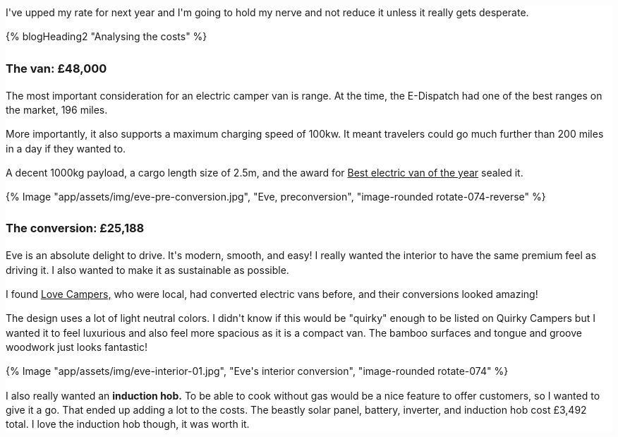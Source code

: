 I've upped my rate for next year and I'm going to hold my nerve and not reduce it unless it really gets desperate.
</div>

<div class="container margin-spacing-a">
<div>

{% blogHeading2 "Analysing the costs" %}

### The van: £48,000

The most important consideration for an electric camper van is range. At the time, the E-Dispatch had one of the best ranges on the market, 196 miles.

More importantly, it also supports a maximum charging speed of 100kw. It meant travelers could go much further than 200 miles in a day if they wanted to.

A decent 1000kg payload, a cargo length size of 2.5m, and the award for [Best electric van of the year](https://www.whatcar.com/news/van-of-the-year-2021-best-electric-van/n22180) sealed it. 

</div>

<div>
{% Image "app/assets/img/eve-pre-conversion.jpg", "Eve, preconversion", "image-rounded rotate-074-reverse" %}
</div>

</div>

<div class="margin-spacing-b">
<div class="container container--no-margin">
<div>

### The conversion: £25,188

Eve is an absolute delight to drive. It's modern, smooth, and easy! I really wanted the interior to have the same premium feel as driving it. I also wanted to make it as sustainable as possible.

I found [Love Campers,](https://lovecampers.co.uk/) who were local, had converted electric vans before, and their conversions looked amazing!

The design uses a lot of light neutral colors. I didn't know if this would be "quirky" enough to be listed on Quirky Campers but I wanted it to feel luxurious and also feel more spacious as it is a compact van. The bamboo surfaces and tongue and groove woodwork just looks fantastic!

</div>

<div>
{% Image "app/assets/img/eve-interior-01.jpg", "Eve's interior conversion", "image-rounded rotate-074" %}
</div>

</div>

<div class="tw-75">

I also really wanted an **induction hob.** To be able to cook without gas would be a nice feature to offer customers, so I wanted to give it a go. That ended up adding a lot to the costs. The beastly solar panel, battery, inverter, and induction hob cost £3,492 total. I love the induction hob though, it was worth it.
